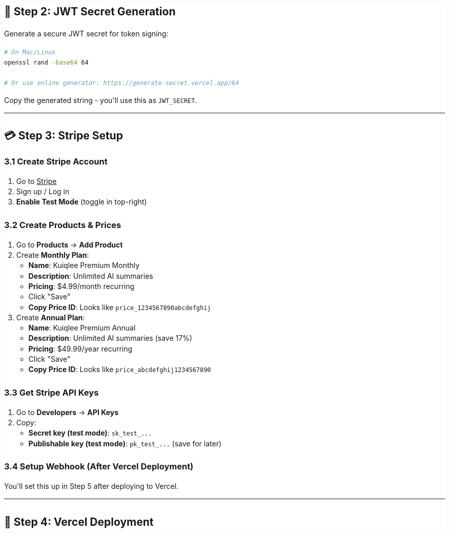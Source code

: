 ## 🔐 Step 2: JWT Secret Generation

Generate a secure JWT secret for token signing:

```bash
# On Mac/Linux
openssl rand -base64 64

# Or use online generator: https://generate-secret.vercel.app/64
```

Copy the generated string - you'll use this as `JWT_SECRET`.

---

## 💳 Step 3: Stripe Setup

### 3.1 Create Stripe Account

1. Go to [Stripe](https://stripe.com/)
2. Sign up / Log in
3. **Enable Test Mode** (toggle in top-right)

### 3.2 Create Products & Prices

1. Go to **Products** → **Add Product**
2. Create **Monthly Plan**:
   - **Name**: Kuiqlee Premium Monthly
   - **Description**: Unlimited AI summaries
   - **Pricing**: $4.99/month recurring
   - Click "Save"
   - **Copy Price ID**: Looks like `price_1234567890abcdefghij`
3. Create **Annual Plan**:
   - **Name**: Kuiqlee Premium Annual
   - **Description**: Unlimited AI summaries (save 17%)
   - **Pricing**: $49.99/year recurring
   - Click "Save"
   - **Copy Price ID**: Looks like `price_abcdefghij1234567890`

### 3.3 Get Stripe API Keys

1. Go to **Developers** → **API Keys**
2. Copy:
   - **Secret key (test mode)**: `sk_test_...`
   - **Publishable key (test mode)**: `pk_test_...` (save for later)

### 3.4 Setup Webhook (After Vercel Deployment)

You'll set this up in Step 5 after deploying to Vercel.

---

## 🚀 Step 4: Vercel Deployment
